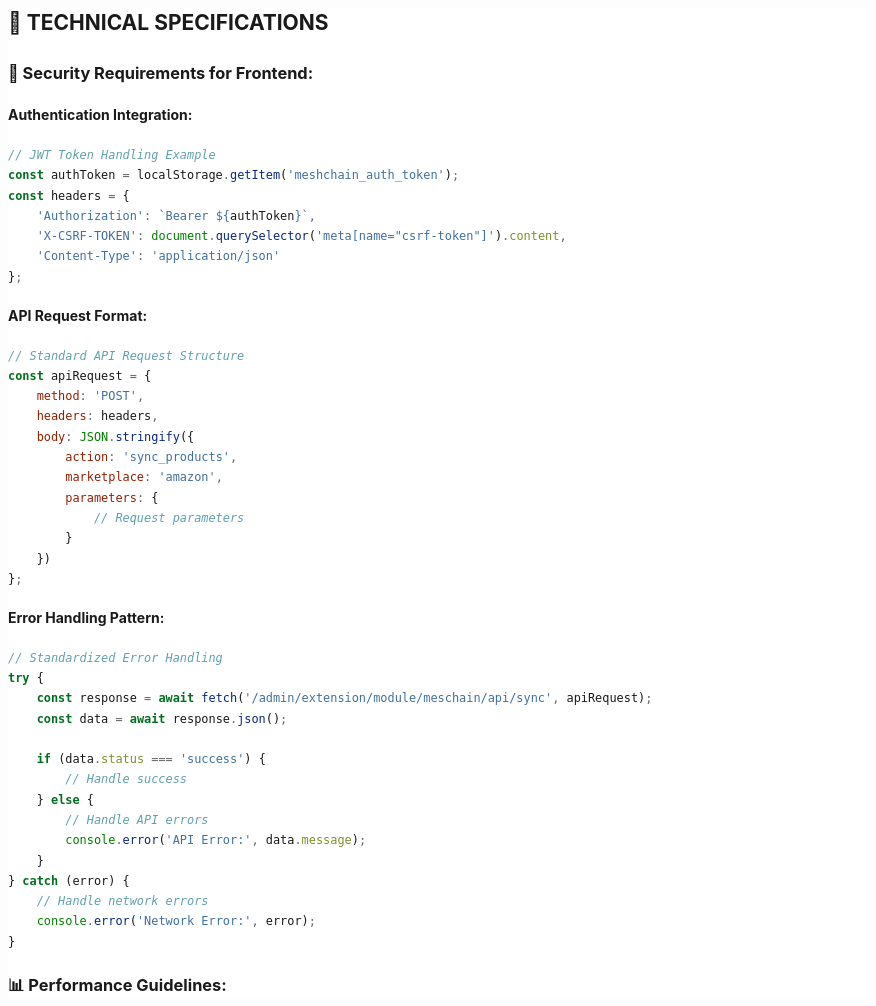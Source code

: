 ## 🔧 **TECHNICAL SPECIFICATIONS**

### **🔐 Security Requirements for Frontend**:

#### **Authentication Integration**:
```javascript
// JWT Token Handling Example
const authToken = localStorage.getItem('meshchain_auth_token');
const headers = {
    'Authorization': `Bearer ${authToken}`,
    'X-CSRF-TOKEN': document.querySelector('meta[name="csrf-token"]').content,
    'Content-Type': 'application/json'
};
```

#### **API Request Format**:
```javascript
// Standard API Request Structure
const apiRequest = {
    method: 'POST',
    headers: headers,
    body: JSON.stringify({
        action: 'sync_products',
        marketplace: 'amazon',
        parameters: {
            // Request parameters
        }
    })
};
```

#### **Error Handling Pattern**:
```javascript
// Standardized Error Handling
try {
    const response = await fetch('/admin/extension/module/meschain/api/sync', apiRequest);
    const data = await response.json();
    
    if (data.status === 'success') {
        // Handle success
    } else {
        // Handle API errors
        console.error('API Error:', data.message);
    }
} catch (error) {
    // Handle network errors
    console.error('Network Error:', error);
}
```

### **📊 Performance Guidelines**:
